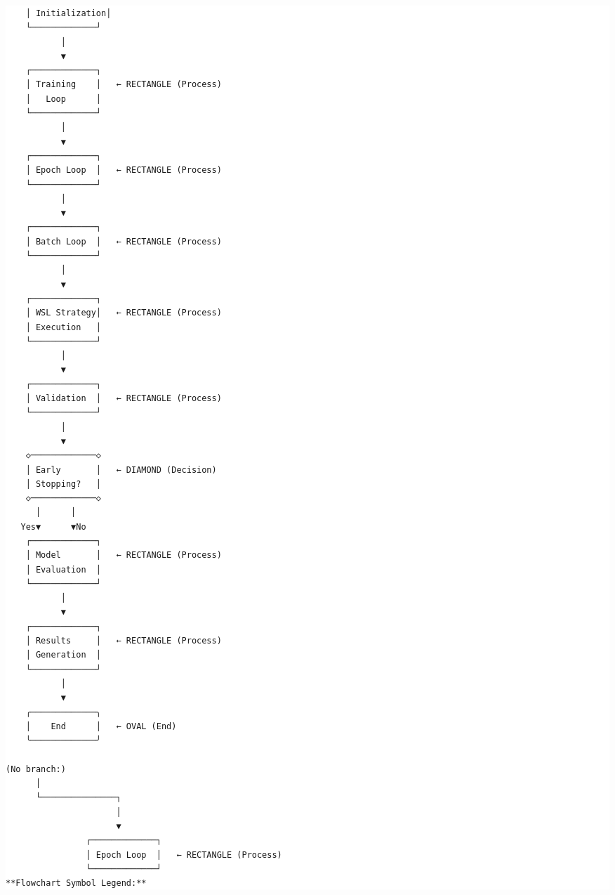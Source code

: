 ```
    │ Initialization│
    └─────────────┘
           │
           ▼
    ┌─────────────┐
    │ Training    │   ← RECTANGLE (Process)
    │   Loop      │
    └─────────────┘
           │
           ▼
    ┌─────────────┐
    │ Epoch Loop  │   ← RECTANGLE (Process)
    └─────────────┘
           │
           ▼
    ┌─────────────┐
    │ Batch Loop  │   ← RECTANGLE (Process)
    └─────────────┘
           │
           ▼
    ┌─────────────┐
    │ WSL Strategy│   ← RECTANGLE (Process)
    │ Execution   │
    └─────────────┘
           │
           ▼
    ┌─────────────┐
    │ Validation  │   ← RECTANGLE (Process)
    └─────────────┘
           │
           ▼
    ◇─────────────◇
    │ Early       │   ← DIAMOND (Decision)
    │ Stopping?   │
    ◇─────────────◇
      │      │
   Yes▼      ▼No
    ┌─────────────┐
    │ Model       │   ← RECTANGLE (Process)
    │ Evaluation  │
    └─────────────┘
           │
           ▼
    ┌─────────────┐
    │ Results     │   ← RECTANGLE (Process)
    │ Generation  │
    └─────────────┘
           │
           ▼
    ╭─────────────╮
    │    End      │   ← OVAL (End)
    ╰─────────────╯

(No branch:)
      │
      └───────────────┐
                      │
                      ▼
                ┌─────────────┐
                │ Epoch Loop  │   ← RECTANGLE (Process)
                └─────────────┘
**Flowchart Symbol Legend:**

```